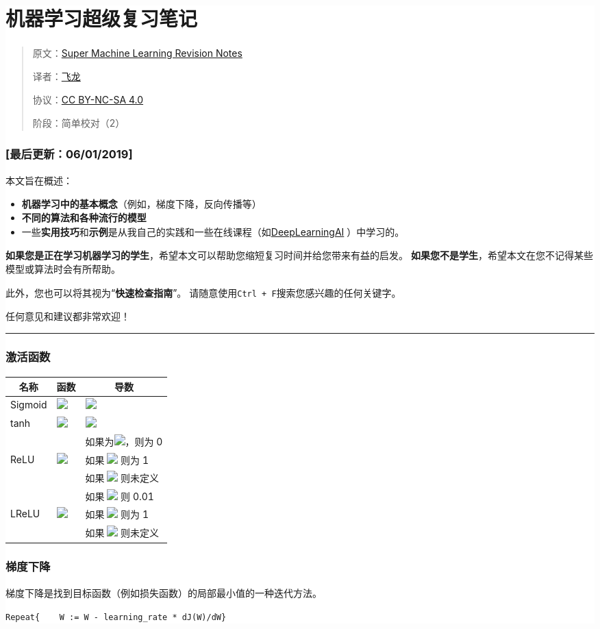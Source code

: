 # 机器学习超级复习笔记

> 原文：[Super Machine Learning Revision Notes](https://createmomo.github.io/2018/01/23/Super-Machine-Learning-Revision-Notes/#negative_sampling)
> 
> 译者：[飞龙](https://github.com/wizardforcel/)
> 
> 协议：[CC BY-NC-SA 4.0](http://creativecommons.org/licenses/by-nc-sa/4.0/)
>
> 阶段：简单校对（2）

### [最后更新：06/01/2019]

本文旨在概述：

*   **机器学习中的基本概念**（例如，梯度下降，反向传播等）
*   **不同的算法和各种流行的模型**
*   一些**实用技巧**和**示例**是从我自己的实践和一些在线课程（如[DeepLearningAI](https://www.deeplearning.ai/) ）中学习的。

**如果您是正在学习机器学习的学生**，希望本文可以帮助您缩短复习时间并给您带来有益的启发。 **如果您不是学生**，希望本文在您不记得某些模型或算法时会有所帮助。

此外，您也可以将其视为“**快速检查指南**”。 请随意使用`Ctrl + F`搜索您感兴趣的任何关键字。

任何意见和建议都非常欢迎！

* * *

### 激活函数

| 名称 | 函数 | 导数 |
| --- | --- | --- |
| Sigmoid | ![](img/tex-3feceb42b09ab51802cbddbad8fe6292.gif) | ![](img/tex-753f418e006c8d5e9738402ec1ad38fd.gif) |
| tanh | ![](img/tex-3e664a4e7ed9f7a596ba97eae7bcc2bd.gif) | ![](img/tex-ba586fbf9c1e470f8cbae6b6c3c89bc0.gif) |
|  |  | 如果为![](img/tex-5b1d73668c7d06ef39ed37636ee14898.gif)，则为 0 |
| ReLU | ![](img/tex-2e8b663420c79458ff788f7c8f198aa2.gif) | 如果 ![](img/tex-91762688ac092fdcbf5d131bf9043840.gif) 则为 1 |
|  |  | 如果 ![](img/tex-8fcd01a17ad602c542f98b916cba57f4.gif) 则未定义 |
|  |  | 如果 ![](img/tex-5b1d73668c7d06ef39ed37636ee14898.gif) 则 0.01 |
| LReLU | ![](img/tex-ea7bd380fdebb1ec3224c518a9bfa729.gif) | 如果 ![](img/tex-91762688ac092fdcbf5d131bf9043840.gif) 则为 1 |
|  |  | 如果 ![](img/tex-8fcd01a17ad602c542f98b916cba57f4.gif) 则未定义 |

### 梯度下降

梯度下降是找到目标函数（例如损失函数）的局部最小值的一种迭代方法。


```
Repeat{    W := W - learning_rate * dJ(W)/dW}
```
